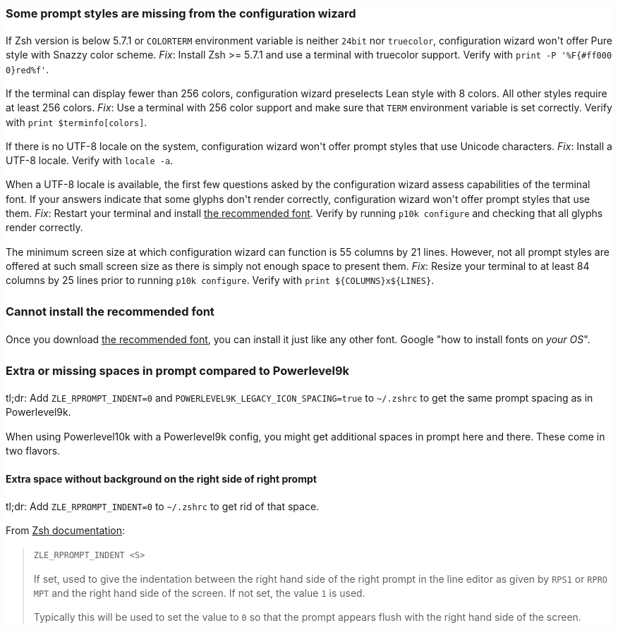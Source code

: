### Some prompt styles are missing from the configuration wizard

If Zsh version is below 5.7.1 or `COLORTERM` environment variable is neither `24bit` nor
`truecolor`, configuration wizard won't offer Pure style with Snazzy color scheme. *Fix*: Install
Zsh >= 5.7.1 and use a terminal with truecolor support. Verify with `print -P '%F{#ff0000}red%f'`.

If the terminal can display fewer than 256 colors, configuration wizard preselects Lean style with
8 colors. All other styles require at least 256 colors. *Fix*: Use a terminal with 256 color support
and make sure that `TERM` environment variable is set correctly. Verify with
`print $terminfo[colors]`.

If there is no UTF-8 locale on the system, configuration wizard won't offer prompt styles that use
Unicode characters. *Fix*: Install a UTF-8 locale. Verify with `locale -a`.

When a UTF-8 locale is available, the first few questions asked by the configuration wizard assess
capabilities of the terminal font. If your answers indicate that some glyphs don't render correctly,
configuration wizard won't offer prompt styles that use them. *Fix*: Restart your terminal and
install [the recommended font](#meslo-nerd-font-patched-for-powerlevel10k). Verify by running
`p10k configure` and checking that all glyphs render correctly.

The minimum screen size at which configuration wizard can function is 55 columns by 21 lines.
However, not all prompt styles are offered at such small screen size as there is simply not enough
space to present them. *Fix*: Resize your terminal to at least 84 columns by 25 lines prior to
running `p10k configure`. Verify with `print ${COLUMNS}x${LINES}`.

### Cannot install the recommended font

Once you download [the recommended font](#meslo-nerd-font-patched-for-powerlevel10k),
you can install it just like any other font. Google "how to install fonts on *your OS*".

### Extra or missing spaces in prompt compared to Powerlevel9k

tl;dr: Add `ZLE_RPROMPT_INDENT=0` and `POWERLEVEL9K_LEGACY_ICON_SPACING=true` to `~/.zshrc` to get
the same prompt spacing as in Powerlevel9k.

When using Powerlevel10k with a Powerlevel9k config, you might get additional spaces in prompt here
and there. These come in two flavors.

#### Extra space without background on the right side of right prompt

tl;dr: Add `ZLE_RPROMPT_INDENT=0` to `~/.zshrc` to get rid of that space.

From [Zsh documentation](
  http://zsh.sourceforge.net/Doc/Release/Parameters.html#index-ZLE_005fRPROMPT_005fINDENT):

> `ZLE_RPROMPT_INDENT <S>`
> 
> If set, used to give the indentation between the right hand side of the right prompt in the line
> editor as given by `RPS1` or `RPROMPT` and the right hand side of the screen. If not set, the
> value `1` is used.
> 
> Typically this will be used to set the value to `0` so that the prompt appears flush with the
> right hand side of the screen.
